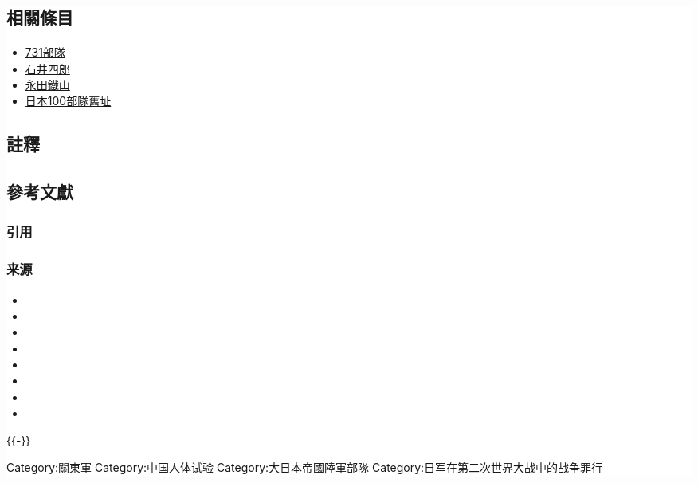 ## 相關條目

  - [731部隊](https://zh.wikipedia.org/wiki/731部隊 "wikilink")
  - [石井四郎](../Page/石井四郎.md "wikilink")
  - [永田鐵山](https://zh.wikipedia.org/wiki/永田鐵山 "wikilink")
  - [日本100部隊舊址](https://zh.wikipedia.org/wiki/日本100部隊舊址 "wikilink")

## 註釋

## 參考文獻

### 引用

### 来源

  -
  -
  -
  -
  -
  -
  -
  -
{{-}}

[Category:關東軍](https://zh.wikipedia.org/wiki/Category:關東軍 "wikilink")
[Category:中国人体试验](https://zh.wikipedia.org/wiki/Category:中国人体试验 "wikilink")
[Category:大日本帝國陸軍部隊](https://zh.wikipedia.org/wiki/Category:大日本帝國陸軍部隊 "wikilink")
[Category:日军在第二次世界大战中的战争罪行](https://zh.wikipedia.org/wiki/Category:日军在第二次世界大战中的战争罪行 "wikilink")